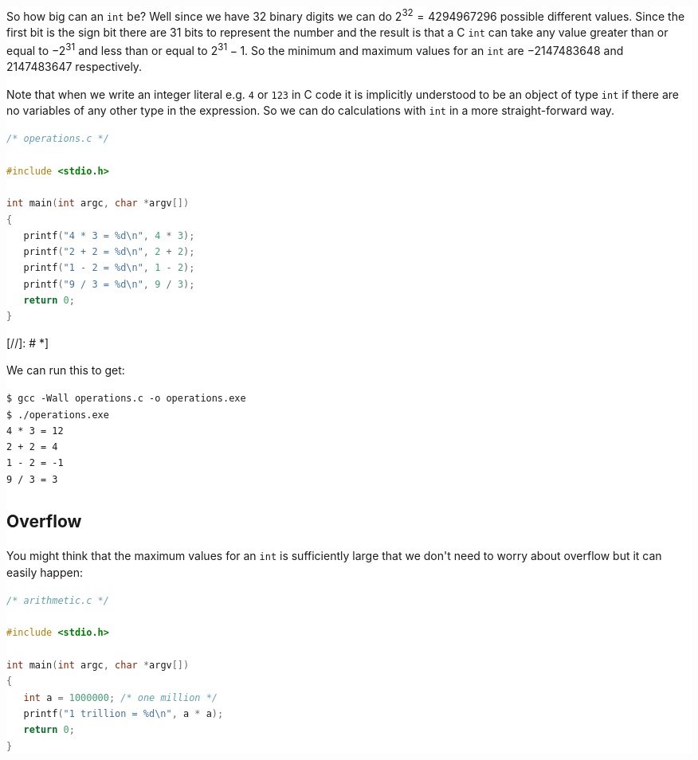 So how big can an `int` be? Well since we have 32 binary digits we can do
$2^{32} = 4294967296$ possible different values. Since the first bit is the
sign bit there are 31 bits to represent the number and the result is that a C
`int` can take any value greater than or equal to $-2^{31}$ and less than or
equal to $2^{31}-1$. So the minimum and maximum values for an `int` are
$-2147483648$ and $2147483647$ respectively.

Note that when we write an integer literal e.g. `4` or `123` in C code it is
implicitly understood to be an object of type `int` if there are no variables
of any other type in the expression. So we can do calculations with `int` in
a more straight-forward way.

~~~~~~~ C
/* operations.c */

#include <stdio.h>

int main(int argc, char *argv[])
{
   printf("4 * 3 = %d\n", 4 * 3);
   printf("2 + 2 = %d\n", 2 + 2);
   printf("1 - 2 = %d\n", 1 - 2);
   printf("9 / 3 = %d\n", 9 / 3);
   return 0;
}

~~~~~~~

[//]: # *]

We can run this to get:

~~~~~~~~~~
$ gcc -Wall operations.c -o operations.exe
$ ./operations.exe
4 * 3 = 12
2 + 2 = 4
1 - 2 = -1
9 / 3 = 3
~~~~~~~~~~


Overflow
--------

You might think that the maximum values for an `int` is sufficiently large
that we don't need to worry about overflow but it can easily happen:

~~~~~~~ C
/* arithmetic.c */

#include <stdio.h>

int main(int argc, char *argv[])
{
   int a = 1000000; /* one million */
   printf("1 trillion = %d\n", a * a);
   return 0;
}

~~~~~~~
